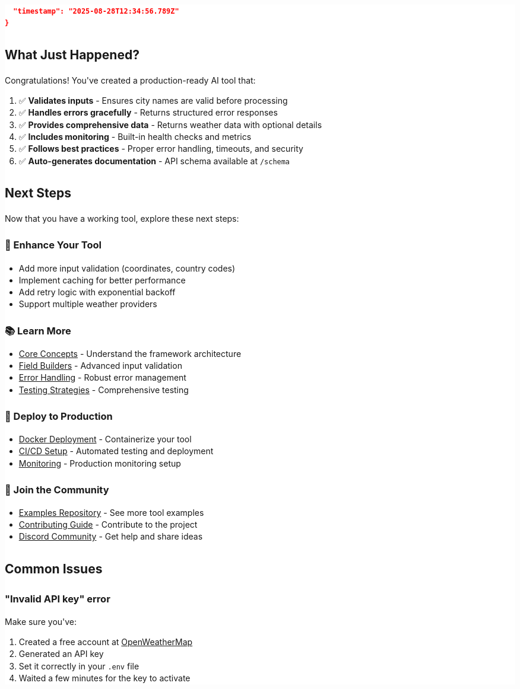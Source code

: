 ```json
  "timestamp": "2025-08-28T12:34:56.789Z"
}
```

## What Just Happened?

Congratulations! You've created a production-ready AI tool that:

1. ✅ **Validates inputs** - Ensures city names are valid before processing
2. ✅ **Handles errors gracefully** - Returns structured error responses
3. ✅ **Provides comprehensive data** - Returns weather data with optional details
4. ✅ **Includes monitoring** - Built-in health checks and metrics
5. ✅ **Follows best practices** - Proper error handling, timeouts, and security
6. ✅ **Auto-generates documentation** - API schema available at `/schema`

## Next Steps

Now that you have a working tool, explore these next steps:

### 🔧 Enhance Your Tool
- Add more input validation (coordinates, country codes)
- Implement caching for better performance
- Add retry logic with exponential backoff
- Support multiple weather providers

### 📚 Learn More
- [Core Concepts](./concepts.md) - Understand the framework architecture
- [Field Builders](../api-reference/field-builders.md) - Advanced input validation
- [Error Handling](../advanced/error-handling.md) - Robust error management
- [Testing Strategies](../advanced/testing.md) - Comprehensive testing

### 🚀 Deploy to Production
- [Docker Deployment](../integration/docker.md) - Containerize your tool
- [CI/CD Setup](../integration/cicd.md) - Automated testing and deployment
- [Monitoring](../integration/monitoring.md) - Production monitoring setup

### 🤝 Join the Community
- [Examples Repository](../examples/README.md) - See more tool examples
- [Contributing Guide](../community/contributing.md) - Contribute to the project
- [Discord Community](https://discord.gg/ai-spine-tools) - Get help and share ideas

## Common Issues

### "Invalid API key" error
Make sure you've:
1. Created a free account at [OpenWeatherMap](https://openweathermap.org/api)
2. Generated an API key
3. Set it correctly in your `.env` file
4. Waited a few minutes for the key to activate
